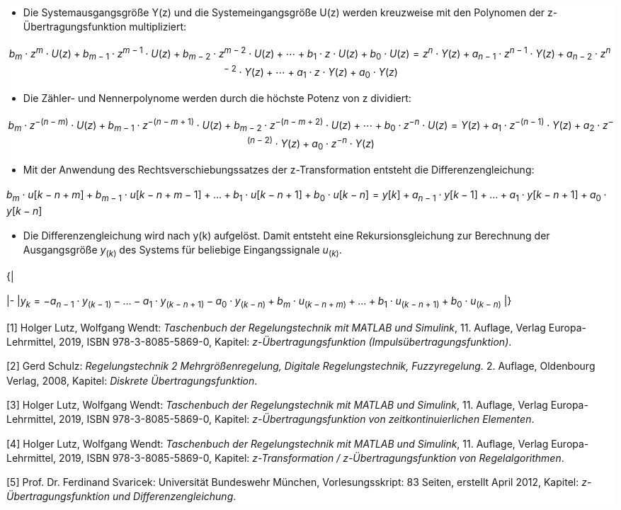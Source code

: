 -   Die Systemausgangsgröße Y(z) und die Systemeingangsgröße U(z) werden kreuzweise mit den Polynomen der z-Übertragungsfunktion multipliziert:

$${b_m \cdot z^m \cdot U(z) + b_{m-1} \cdot z^{m-1}\cdot U(z) + b_{m-2}\cdot z^{m-2}\cdot U(z)+ \cdots + b_1 \cdot z \cdot U(z)+ b_0 \cdot U(z)=
z^n\cdot Y(z) + a_{n-1} \cdot z^{n-1}\cdot Y(z) + a_{n-2} \cdot z^{n-2}\cdot Y(z) + \cdots + a_1 \cdot z\cdot Y(z) + a_0\cdot Y(z)}$$

-   Die Zähler- und Nennerpolynome werden durch die höchste Potenz von z dividiert:

$${b_m \cdot z^{-(n-m)} \cdot U(z) + b_{m-1} \cdot z^{-(n-m+1)}\cdot U(z) + b_{m-2}\cdot z^{-(n-m+2)}\cdot U(z)+ \cdots + b_0 \cdot z^{-n} \cdot U(z)= Y(z) + a_1 \cdot z^{-(n-1)}\cdot Y(z) + a_2 \cdot z^{-(n-2)}\cdot Y(z) + a_0 \cdot z^{-n}\cdot Y(z)}$$

-   Mit der Anwendung des Rechtsverschiebungssatzes der z-Transformation entsteht die Differenzengleichung:

  
  
${b_m \cdot u[k-n+m]+b_{m-1} \cdot u[k-n+m-1]+\dots +b_1 \cdot u[k-n+1]+b_0 \cdot u[k-n]=y[k]+a_{n-1} \cdot y[k-1]+ \dots +a_1 \cdot y[k-n+1]+a_0 \cdot y[k-n]}$

-   Die Differenzengleichung wird nach y(k) aufgelöst. Damit entsteht eine Rekursionsgleichung zur Berechnung der Ausgangsgröße $y_{(k)}$ des Systems für beliebige Eingangssignale $u_{(k)}$.

  
  
{\|

\|- \|$y_{k}= -a_{n-1} \cdot y_{(k-1)}- \dots - a_1 \cdot y_{(k-n+1)} -a_0 \cdot y_{(k-n)} + b_m \cdot u_{(k-n+m)} + \dots + b_1 \cdot u_{(k-n+1)}+ b_0 \cdot u_{(k-n)}$ \|}

[1] Holger Lutz, Wolfgang Wendt: *Taschenbuch der Regelungstechnik* *mit MATLAB und Simulink*, 11. Auflage, Verlag Europa-Lehrmittel, 2019, ISBN 978-3-8085-5869-0, Kapitel: *z-Übertragungsfunktion (Impulsübertragungsfunktion)*.

[2] Gerd Schulz: *Regelungstechnik 2 Mehrgrößenregelung, Digitale Regelungstechnik, Fuzzyregelung.* 2. Auflage, Oldenbourg Verlag, 2008, Kapitel: *Diskrete Übertragungsfunktion*.

[3] Holger Lutz, Wolfgang Wendt: *Taschenbuch der Regelungstechnik* *mit MATLAB und Simulink*, 11. Auflage, Verlag Europa-Lehrmittel, 2019, ISBN 978-3-8085-5869-0, Kapitel: *z-Übertragungsfunktion von zeitkontinuierlichen Elementen*.

[4] Holger Lutz, Wolfgang Wendt: *Taschenbuch der Regelungstechnik mit MATLAB und Simulink*, 11. Auflage, Verlag Europa-Lehrmittel, 2019, ISBN 978-3-8085-5869-0, Kapitel: *z-Transformation / z-Übertragungsfunktion von Regelalgorithmen*.

[5] Prof. Dr. Ferdinand Svaricek: Universität Bundeswehr München, Vorlesungsskript: 83 Seiten, erstellt April 2012, Kapitel: *z-Übertragungsfunktion und Differenzengleichung*.
